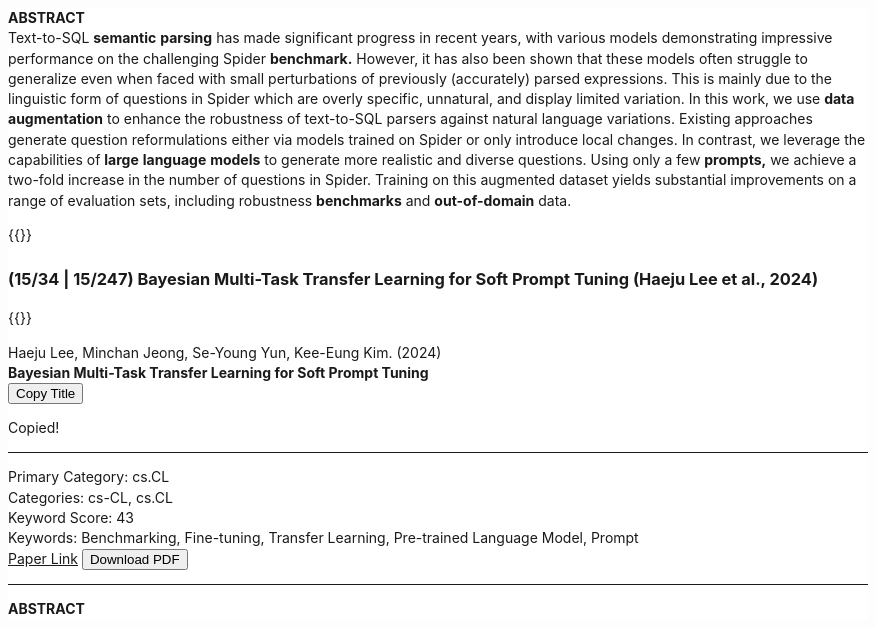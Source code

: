 

**ABSTRACT**  
Text-to-SQL <b>semantic</b> <b>parsing</b> has made significant progress in recent years, with various models demonstrating impressive performance on the challenging Spider <b>benchmark.</b> However, it has also been shown that these models often struggle to generalize even when faced with small perturbations of previously (accurately) parsed expressions. This is mainly due to the linguistic form of questions in Spider which are overly specific, unnatural, and display limited variation. In this work, we use <b>data</b> <b>augmentation</b> to enhance the robustness of text-to-SQL parsers against natural language variations. Existing approaches generate question reformulations either via models trained on Spider or only introduce local changes. In contrast, we leverage the capabilities of <b>large</b> <b>language</b> <b>models</b> to generate more realistic and diverse questions. Using only a few <b>prompts,</b> we achieve a two-fold increase in the number of questions in Spider. Training on this augmented dataset yields substantial improvements on a range of evaluation sets, including robustness <b>benchmarks</b> and <b>out-of-domain</b> data.

{{</citation>}}


### (15/34 | 15/247) Bayesian Multi-Task Transfer Learning for Soft Prompt Tuning (Haeju Lee et al., 2024)

{{<citation>}}

Haeju Lee, Minchan Jeong, Se-Young Yun, Kee-Eung Kim. (2024)  
**Bayesian Multi-Task Transfer Learning for Soft Prompt Tuning**
<br/>
<button class="copy-to-clipboard" title="Bayesian Multi-Task Transfer Learning for Soft Prompt Tuning" index=15>
  <span class="copy-to-clipboard-item">Copy Title<span>
</button>
<div class="toast toast-copied toast-index-15 align-items-center text-bg-secondary border-0 position-absolute top-0 end-0" role="alert" aria-live="assertive" aria-atomic="true">
  <div class="d-flex">
    <div class="toast-body">
      Copied!
    </div>
  </div>
</div>

---
Primary Category: cs.CL  
Categories: cs-CL, cs.CL  
Keyword Score: 43  
Keywords: Benchmarking, Fine-tuning, Transfer Learning, Pre-trained Language Model, Prompt  
<a type="button" class="btn btn-outline-primary" href="http://arxiv.org/abs/2402.08594v1" target="_blank" >Paper Link</a>
<button type="button" class="btn btn-outline-primary download-pdf" url="https://arxiv.org/pdf/2402.08594v1.pdf" filename="2402.08594v1.pdf">Download PDF</button>

---


**ABSTRACT**  